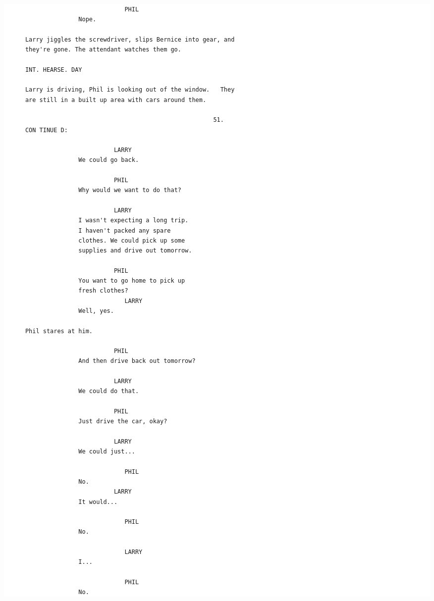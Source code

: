                                       PHIL
                         Nope.
          
          Larry jiggles the screwdriver, slips Bernice into gear, and
          they're gone. The attendant watches them go.
          
          INT. HEARSE. DAY
          
          Larry is driving, Phil is looking out of the window.   They
          are still in a built up area with cars around them.
          
                                                               51.
          CON TINUE D:
          
                                   LARRY
                         We could go back.
          
                                   PHIL
                         Why would we want to do that?
          
                                   LARRY
                         I wasn't expecting a long trip.
                         I haven't packed any spare
                         clothes. We could pick up some
                         supplies and drive out tomorrow.
          
                                   PHIL
                         You want to go home to pick up
                         fresh clothes?
                                      LARRY
                         Well, yes.
          
          Phil stares at him.
          
                                   PHIL
                         And then drive back out tomorrow?
          
                                   LARRY
                         We could do that.
          
                                   PHIL
                         Just drive the car, okay?
          
                                   LARRY
                         We could just...
          
                                      PHIL
                         No.
                                   LARRY
                         It would...
          
                                      PHIL
                         No.
          
                                      LARRY
                         I...
          
                                      PHIL
                         No.
          